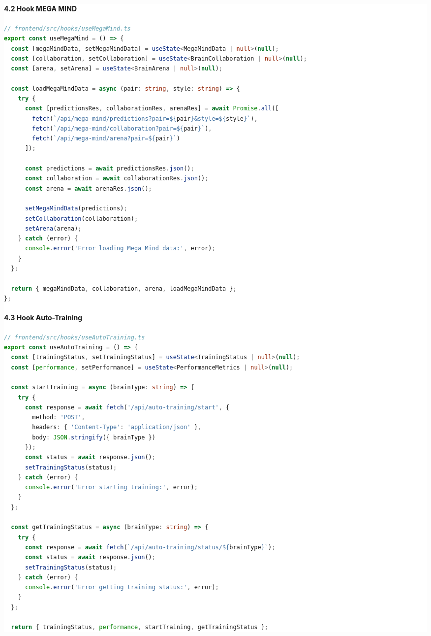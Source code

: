 #### **4.2 Hook MEGA MIND**
```typescript
// frontend/src/hooks/useMegaMind.ts
export const useMegaMind = () => {
  const [megaMindData, setMegaMindData] = useState<MegaMindData | null>(null);
  const [collaboration, setCollaboration] = useState<BrainCollaboration | null>(null);
  const [arena, setArena] = useState<BrainArena | null>(null);

  const loadMegaMindData = async (pair: string, style: string) => {
    try {
      const [predictionsRes, collaborationRes, arenaRes] = await Promise.all([
        fetch(`/api/mega-mind/predictions?pair=${pair}&style=${style}`),
        fetch(`/api/mega-mind/collaboration?pair=${pair}`),
        fetch(`/api/mega-mind/arena?pair=${pair}`)
      ]);

      const predictions = await predictionsRes.json();
      const collaboration = await collaborationRes.json();
      const arena = await arenaRes.json();

      setMegaMindData(predictions);
      setCollaboration(collaboration);
      setArena(arena);
    } catch (error) {
      console.error('Error loading Mega Mind data:', error);
    }
  };

  return { megaMindData, collaboration, arena, loadMegaMindData };
};
```

#### **4.3 Hook Auto-Training**
```typescript
// frontend/src/hooks/useAutoTraining.ts
export const useAutoTraining = () => {
  const [trainingStatus, setTrainingStatus] = useState<TrainingStatus | null>(null);
  const [performance, setPerformance] = useState<PerformanceMetrics | null>(null);

  const startTraining = async (brainType: string) => {
    try {
      const response = await fetch('/api/auto-training/start', {
        method: 'POST',
        headers: { 'Content-Type': 'application/json' },
        body: JSON.stringify({ brainType })
      });
      const status = await response.json();
      setTrainingStatus(status);
    } catch (error) {
      console.error('Error starting training:', error);
    }
  };

  const getTrainingStatus = async (brainType: string) => {
    try {
      const response = await fetch(`/api/auto-training/status/${brainType}`);
      const status = await response.json();
      setTrainingStatus(status);
    } catch (error) {
      console.error('Error getting training status:', error);
    }
  };

  return { trainingStatus, performance, startTraining, getTrainingStatus };
```